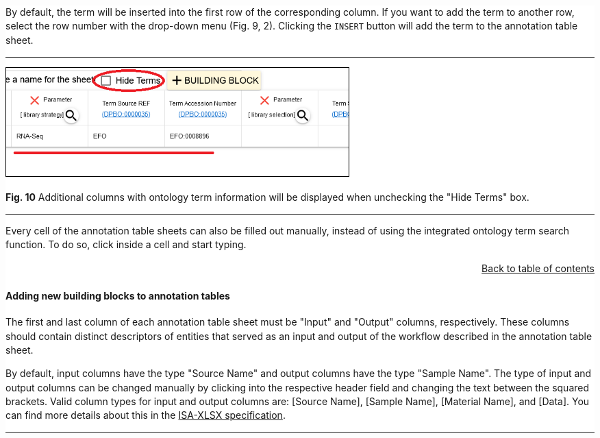 By default, the term will be inserted into the first row of the corresponding column. If you want to add the term to another row, select the row number with the drop-down menu (Fig. 9, 2). Clicking the `INSERT` button will add the term to the annotation table sheet.

---

<img src="../img/ARCmanager_addingmetadata_exp_term_insrtd.png" width="500px" style="border: 1px solid  black;" />

**Fig. 10** Additional columns with ontology term information will be displayed when unchecking the "Hide Terms" box.

---

Every cell of the annotation table sheets can also be filled out manually, instead of using the integrated ontology term search function. To do so, click inside a cell and start typing.

<div style="text-align: right">

[Back to table of contents](#contents)

</div>

#### Adding new building blocks to annotation tables

The first and last column of each annotation table sheet must be "Input" and "Output" columns, respectively. These columns should contain distinct descriptors of entities that served as an input and output of the workflow described in the annotation table sheet.

By default, input columns have the type "Source Name" and output columns have the type "Sample Name". The type of input and output columns can be changed manually by clicking into the respective header field and changing the text between the squared brackets. Valid column types for input and output columns are: [Source Name], [Sample Name], [Material Name], and [Data]. You can find more details about this in the [ISA-XLSX specification](https://github.com/nfdi4plants/ARC-specification/blob/main/ISA-XLSX.md#inputs-and-outputs).

---
